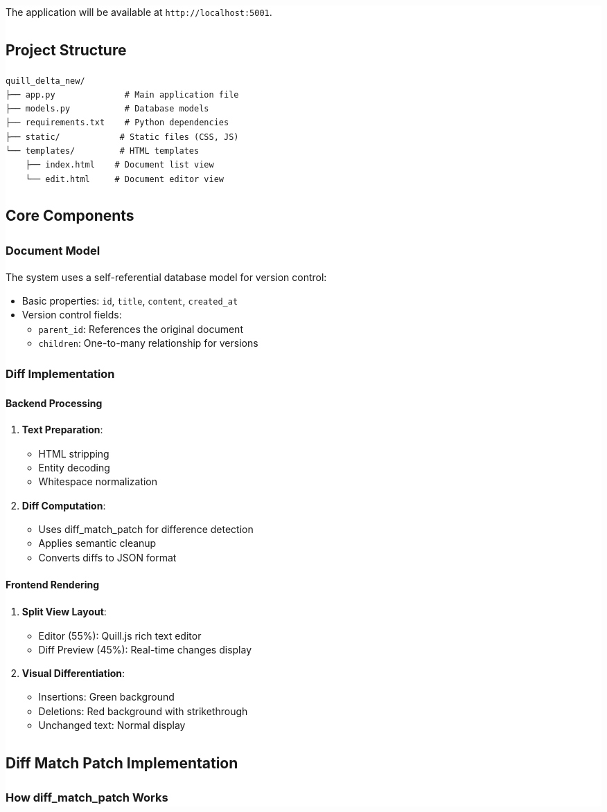 The application will be available at `http://localhost:5001`.

## Project Structure

```
quill_delta_new/
├── app.py              # Main application file
├── models.py           # Database models
├── requirements.txt    # Python dependencies
├── static/            # Static files (CSS, JS)
└── templates/         # HTML templates
    ├── index.html    # Document list view
    └── edit.html     # Document editor view
```

## Core Components

### Document Model

The system uses a self-referential database model for version control:
- Basic properties: `id`, `title`, `content`, `created_at`
- Version control fields:
  - `parent_id`: References the original document
  - `children`: One-to-many relationship for versions

### Diff Implementation

#### Backend Processing
1. **Text Preparation**:
   - HTML stripping
   - Entity decoding
   - Whitespace normalization

2. **Diff Computation**:
   - Uses diff_match_patch for difference detection
   - Applies semantic cleanup
   - Converts diffs to JSON format

#### Frontend Rendering
1. **Split View Layout**:
   - Editor (55%): Quill.js rich text editor
   - Diff Preview (45%): Real-time changes display

2. **Visual Differentiation**:
   - Insertions: Green background
   - Deletions: Red background with strikethrough
   - Unchanged text: Normal display

## Diff Match Patch Implementation

### How diff_match_patch Works
